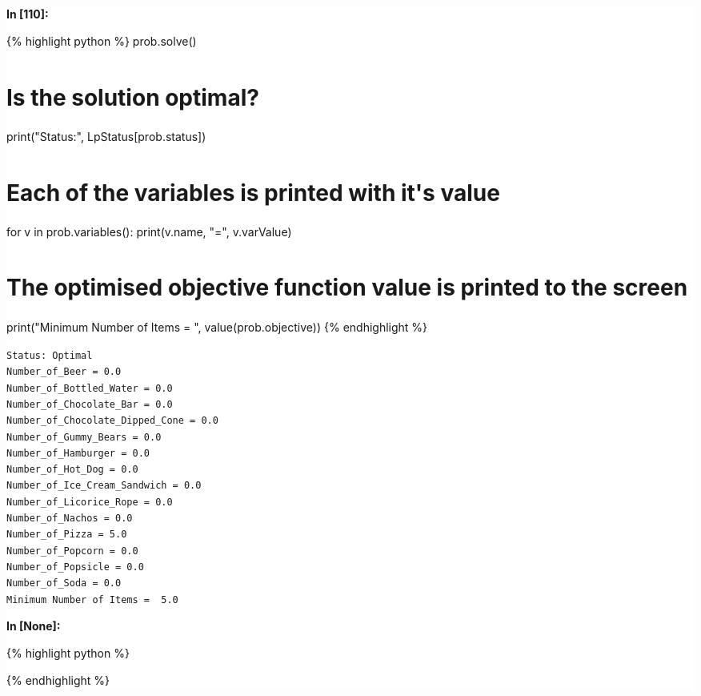     

**In [110]:**

{% highlight python %}
prob.solve()

# Is the solution optimal?
print("Status:", LpStatus[prob.status])
# Each of the variables is printed with it's value
for v in prob.variables():
    print(v.name, "=", v.varValue)
# The optimised objective function value is printed to the screen    
print("Minimum Number of Items = ", value(prob.objective))
{% endhighlight %}

    Status: Optimal
    Number_of_Beer = 0.0
    Number_of_Bottled_Water = 0.0
    Number_of_Chocolate_Bar = 0.0
    Number_of_Chocolate_Dipped_Cone = 0.0
    Number_of_Gummy_Bears = 0.0
    Number_of_Hamburger = 0.0
    Number_of_Hot_Dog = 0.0
    Number_of_Ice_Cream_Sandwich = 0.0
    Number_of_Licorice_Rope = 0.0
    Number_of_Nachos = 0.0
    Number_of_Pizza = 5.0
    Number_of_Popcorn = 0.0
    Number_of_Popsicle = 0.0
    Number_of_Soda = 0.0
    Minimum Number of Items =  5.0
    

**In [None]:**

{% highlight python %}

{% endhighlight %}
